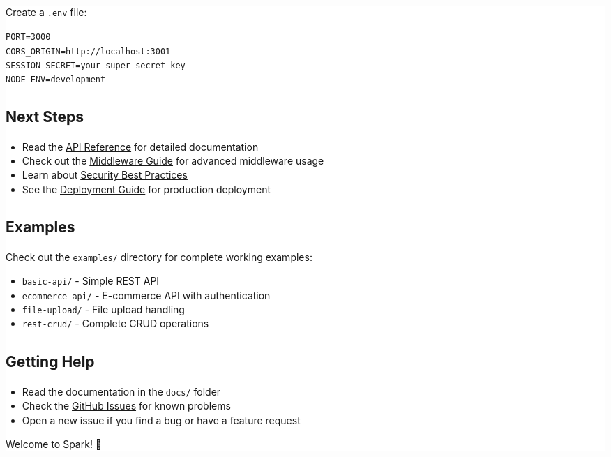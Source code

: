 Create a `.env` file:

```
PORT=3000
CORS_ORIGIN=http://localhost:3001
SESSION_SECRET=your-super-secret-key
NODE_ENV=development
```

## Next Steps

- Read the [API Reference](api-reference.md) for detailed documentation
- Check out the [Middleware Guide](middleware-guide.md) for advanced middleware usage
- Learn about [Security Best Practices](security-best-practices.md)
- See the [Deployment Guide](deployment.md) for production deployment

## Examples

Check out the `examples/` directory for complete working examples:

- `basic-api/` - Simple REST API
- `ecommerce-api/` - E-commerce API with authentication
- `file-upload/` - File upload handling
- `rest-crud/` - Complete CRUD operations

## Getting Help

- Read the documentation in the `docs/` folder
- Check the [GitHub Issues](https://github.com/oxog/spark/issues) for known problems
- Open a new issue if you find a bug or have a feature request

Welcome to Spark! 🎉